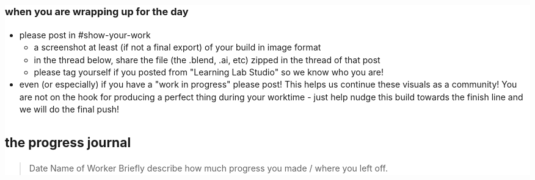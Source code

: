 


### when you are wrapping up for the day
* please post in #show-your-work
    * a screenshot at least (if not a final export) of your build in image format
    * in the thread below, share the file (the .blend, .ai, etc) zipped in the thread of that post
    * please tag yourself if you posted from "Learning Lab Studio" so we know who you are!
* even (or especially) if you have a "work in progress" please post! This helps us continue these visuals as a community! You are not on the hook for producing a perfect thing during your worktime - just help nudge this build towards the finish line and we will do the final push!


## the progress journal
> Date
> Name of Worker
> Briefly describe how much progress you made / where you left off.







